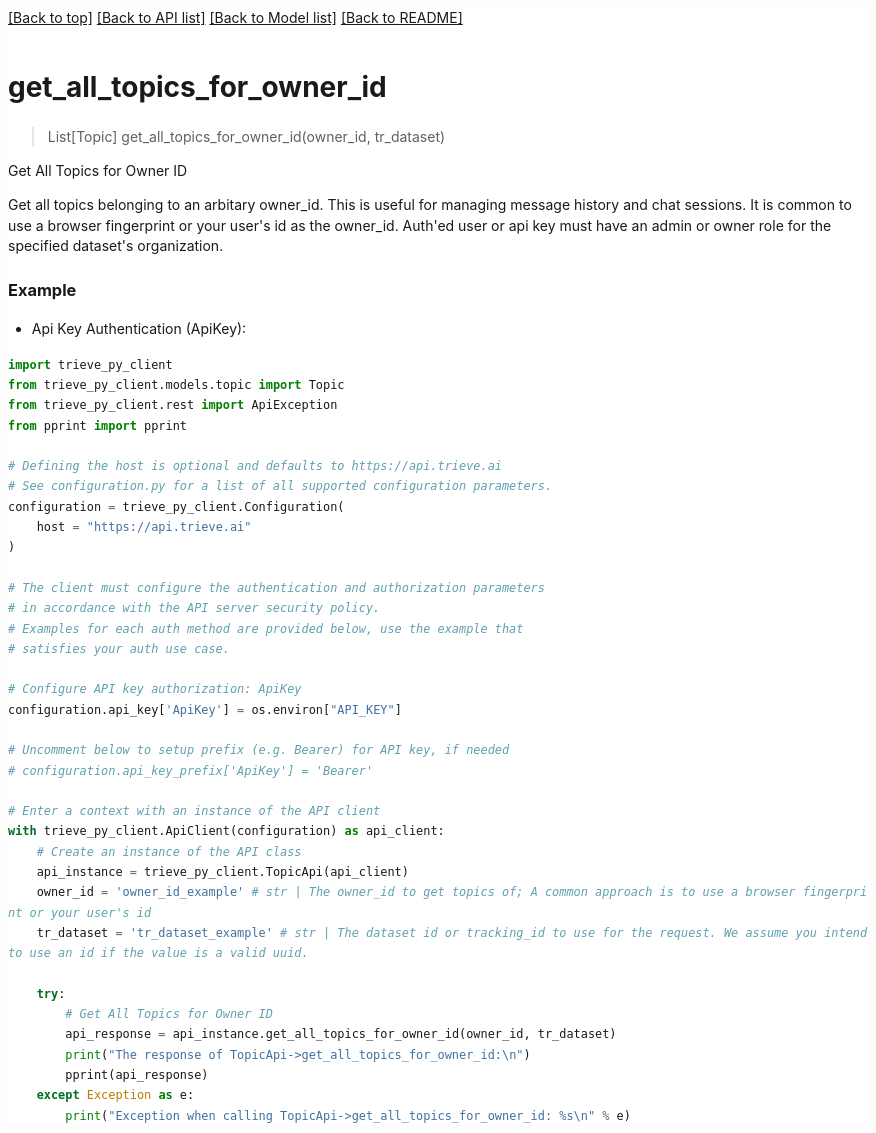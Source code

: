 [[Back to top]](#) [[Back to API list]](../README.md#documentation-for-api-endpoints) [[Back to Model list]](../README.md#documentation-for-models) [[Back to README]](../README.md)

# **get_all_topics_for_owner_id**
> List[Topic] get_all_topics_for_owner_id(owner_id, tr_dataset)

Get All Topics for Owner ID

Get all topics belonging to an arbitary owner_id. This is useful for managing message history and chat sessions. It is common to use a browser fingerprint or your user's id as the owner_id. Auth'ed user or api key must have an admin or owner role for the specified dataset's organization.

### Example

* Api Key Authentication (ApiKey):

```python
import trieve_py_client
from trieve_py_client.models.topic import Topic
from trieve_py_client.rest import ApiException
from pprint import pprint

# Defining the host is optional and defaults to https://api.trieve.ai
# See configuration.py for a list of all supported configuration parameters.
configuration = trieve_py_client.Configuration(
    host = "https://api.trieve.ai"
)

# The client must configure the authentication and authorization parameters
# in accordance with the API server security policy.
# Examples for each auth method are provided below, use the example that
# satisfies your auth use case.

# Configure API key authorization: ApiKey
configuration.api_key['ApiKey'] = os.environ["API_KEY"]

# Uncomment below to setup prefix (e.g. Bearer) for API key, if needed
# configuration.api_key_prefix['ApiKey'] = 'Bearer'

# Enter a context with an instance of the API client
with trieve_py_client.ApiClient(configuration) as api_client:
    # Create an instance of the API class
    api_instance = trieve_py_client.TopicApi(api_client)
    owner_id = 'owner_id_example' # str | The owner_id to get topics of; A common approach is to use a browser fingerprint or your user's id
    tr_dataset = 'tr_dataset_example' # str | The dataset id or tracking_id to use for the request. We assume you intend to use an id if the value is a valid uuid.

    try:
        # Get All Topics for Owner ID
        api_response = api_instance.get_all_topics_for_owner_id(owner_id, tr_dataset)
        print("The response of TopicApi->get_all_topics_for_owner_id:\n")
        pprint(api_response)
    except Exception as e:
        print("Exception when calling TopicApi->get_all_topics_for_owner_id: %s\n" % e)
```
